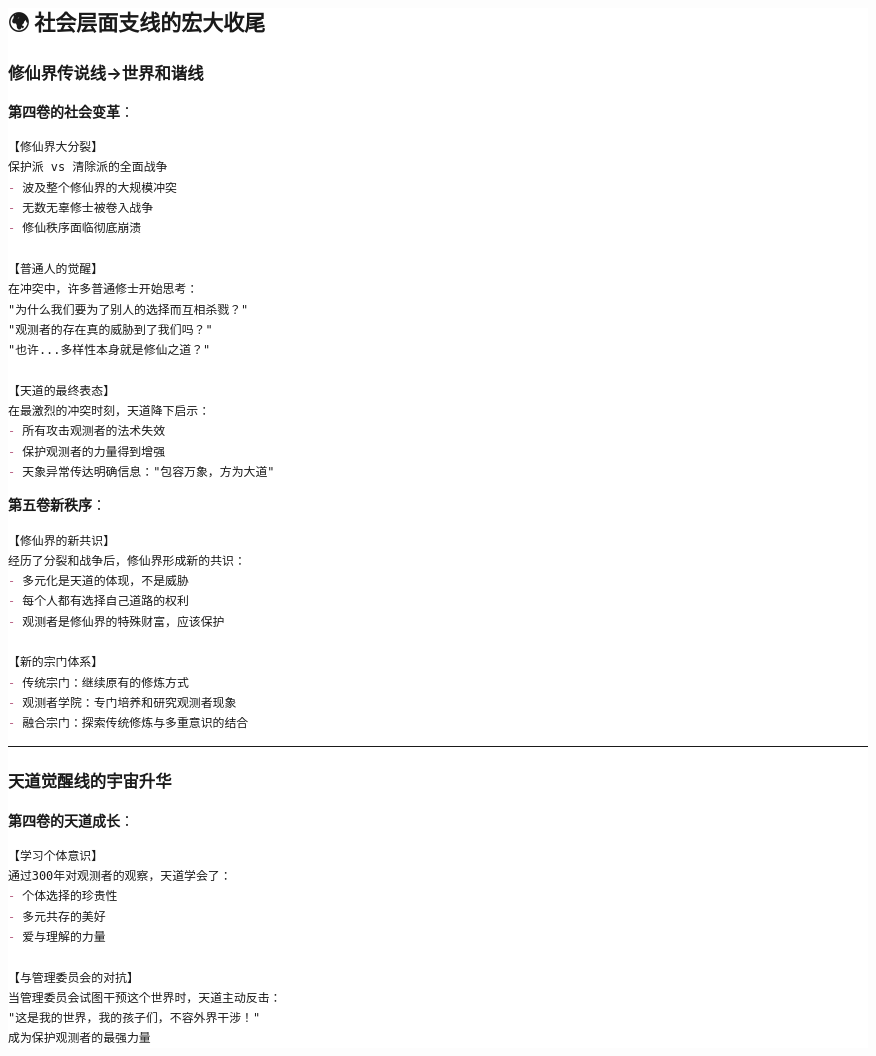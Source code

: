 
## 🌍 社会层面支线的宏大收尾

### 修仙界传说线→世界和谐线

**第四卷的社会变革**：
```markdown
【修仙界大分裂】
保护派 vs 清除派的全面战争
- 波及整个修仙界的大规模冲突
- 无数无辜修士被卷入战争
- 修仙秩序面临彻底崩溃

【普通人的觉醒】
在冲突中，许多普通修士开始思考：
"为什么我们要为了别人的选择而互相杀戮？"
"观测者的存在真的威胁到了我们吗？"
"也许...多样性本身就是修仙之道？"

【天道的最终表态】
在最激烈的冲突时刻，天道降下启示：
- 所有攻击观测者的法术失效
- 保护观测者的力量得到增强
- 天象异常传达明确信息："包容万象，方为大道"
```

**第五卷新秩序**：
```markdown
【修仙界的新共识】
经历了分裂和战争后，修仙界形成新的共识：
- 多元化是天道的体现，不是威胁
- 每个人都有选择自己道路的权利
- 观测者是修仙界的特殊财富，应该保护

【新的宗门体系】
- 传统宗门：继续原有的修炼方式
- 观测者学院：专门培养和研究观测者现象
- 融合宗门：探索传统修炼与多重意识的结合
```

---

### 天道觉醒线的宇宙升华

**第四卷的天道成长**：
```markdown
【学习个体意识】
通过300年对观测者的观察，天道学会了：
- 个体选择的珍贵性
- 多元共存的美好
- 爱与理解的力量

【与管理委员会的对抗】
当管理委员会试图干预这个世界时，天道主动反击：
"这是我的世界，我的孩子们，不容外界干涉！"
成为保护观测者的最强力量
```
